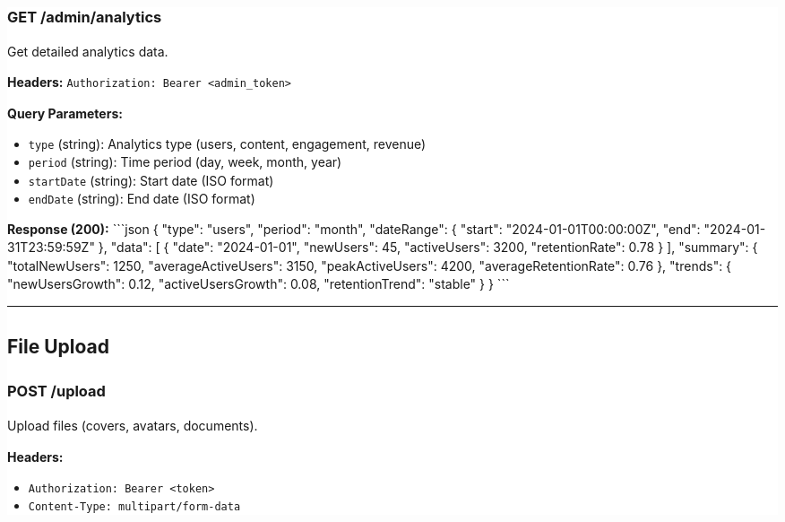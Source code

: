 ### GET /admin/analytics
Get detailed analytics data.

**Headers:** `Authorization: Bearer <admin_token>`

**Query Parameters:**
- `type` (string): Analytics type (users, content, engagement, revenue)
- `period` (string): Time period (day, week, month, year)
- `startDate` (string): Start date (ISO format)
- `endDate` (string): End date (ISO format)

**Response (200):**
\`\`\`json
{
  "type": "users",
  "period": "month",
  "dateRange": {
    "start": "2024-01-01T00:00:00Z",
    "end": "2024-01-31T23:59:59Z"
  },
  "data": [
    {
      "date": "2024-01-01",
      "newUsers": 45,
      "activeUsers": 3200,
      "retentionRate": 0.78
    }
  ],
  "summary": {
    "totalNewUsers": 1250,
    "averageActiveUsers": 3150,
    "peakActiveUsers": 4200,
    "averageRetentionRate": 0.76
  },
  "trends": {
    "newUsersGrowth": 0.12,
    "activeUsersGrowth": 0.08,
    "retentionTrend": "stable"
  }
}
\`\`\`

---

## File Upload

### POST /upload
Upload files (covers, avatars, documents).

**Headers:** 
- `Authorization: Bearer <token>`
- `Content-Type: multipart/form-data`
